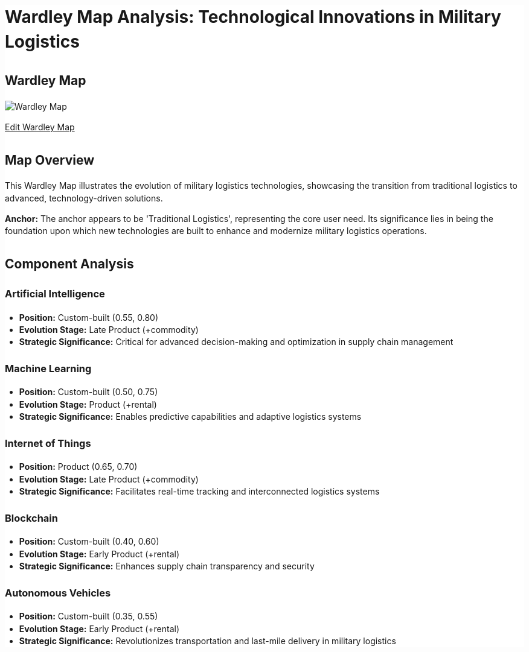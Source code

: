 # Wardley Map Analysis: Technological Innovations in Military Logistics

## Wardley Map

![Wardley Map](https://images.wardleymaps.ai/map_c5031c69-b5c0-4d5f-97b8-e3e34e1a10eb.png)

[Edit Wardley Map](https://create.wardleymaps.ai/#clone:e4d80ebca488c3408d)

## Map Overview

This Wardley Map illustrates the evolution of military logistics technologies, showcasing the transition from traditional logistics to advanced, technology-driven solutions.

**Anchor:** The anchor appears to be 'Traditional Logistics', representing the core user need. Its significance lies in being the foundation upon which new technologies are built to enhance and modernize military logistics operations.

## Component Analysis

### Artificial Intelligence

- **Position:** Custom-built (0.55, 0.80)
- **Evolution Stage:** Late Product (+commodity)
- **Strategic Significance:** Critical for advanced decision-making and optimization in supply chain management

### Machine Learning

- **Position:** Custom-built (0.50, 0.75)
- **Evolution Stage:** Product (+rental)
- **Strategic Significance:** Enables predictive capabilities and adaptive logistics systems

### Internet of Things

- **Position:** Product (0.65, 0.70)
- **Evolution Stage:** Late Product (+commodity)
- **Strategic Significance:** Facilitates real-time tracking and interconnected logistics systems

### Blockchain

- **Position:** Custom-built (0.40, 0.60)
- **Evolution Stage:** Early Product (+rental)
- **Strategic Significance:** Enhances supply chain transparency and security

### Autonomous Vehicles

- **Position:** Custom-built (0.35, 0.55)
- **Evolution Stage:** Early Product (+rental)
- **Strategic Significance:** Revolutionizes transportation and last-mile delivery in military logistics
